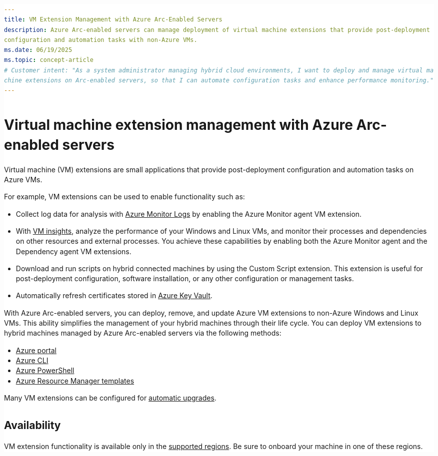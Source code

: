 ```yaml
---
title: VM Extension Management with Azure Arc-Enabled Servers
description: Azure Arc-enabled servers can manage deployment of virtual machine extensions that provide post-deployment configuration and automation tasks with non-Azure VMs.
ms.date: 06/19/2025
ms.topic: concept-article
# Customer intent: "As a system administrator managing hybrid cloud environments, I want to deploy and manage virtual machine extensions on Arc-enabled servers, so that I can automate configuration tasks and enhance performance monitoring."
---
```


# Virtual machine extension management with Azure Arc-enabled servers

Virtual machine (VM) extensions are small applications that provide post-deployment configuration and automation tasks on Azure VMs.

For example, VM extensions can be used to enable functionality such as:

- Collect log data for analysis with [Azure Monitor Logs](/azure/azure-monitor/logs/data-platform-logs) by enabling the Azure Monitor agent VM extension.

- With [VM insights](/azure/azure-monitor/vm/vminsights-overview), analyze the performance of your Windows and Linux VMs, and monitor their processes and dependencies on other resources and external processes. You achieve these capabilities by enabling both the Azure Monitor agent and the Dependency agent VM extensions.

- Download and run scripts on hybrid connected machines by using the Custom Script extension. This extension is useful for post-deployment configuration, software installation, or any other configuration or management tasks.

- Automatically refresh certificates stored in [Azure Key Vault](/azure/key-vault/general/overview).

With Azure Arc-enabled servers, you can deploy, remove, and update Azure VM extensions to non-Azure Windows and Linux VMs. This ability simplifies the management of your hybrid machines through their life cycle. You can deploy VM extensions to hybrid machines managed by Azure Arc-enabled servers via the following methods:

- [Azure portal](manage-vm-extensions-portal.md)
- [Azure CLI](manage-vm-extensions-cli.md)
- [Azure PowerShell](manage-vm-extensions-powershell.md)
- [Azure Resource Manager templates](manage-vm-extensions-template.md)

Many VM extensions can be configured for [automatic upgrades](manage-automatic-vm-extension-upgrade.md?tab=azure-portal).

## Availability

VM extension functionality is available only in the [supported regions](overview.md#supported-regions). Be sure to onboard your machine in one of these regions.
